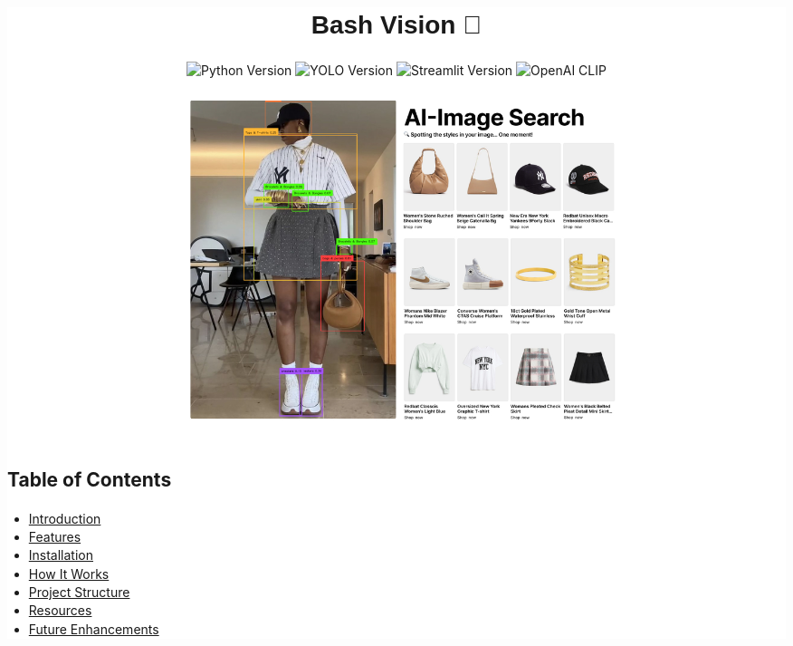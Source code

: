 
<h1 align="center" style="font-family:Arial, sans-serif;">
  Bash Vision 📸
</h1>

<p align="center">
  <img src="https://img.shields.io/badge/Python-3.10-blue.svg" alt="Python Version">
  <img src="https://img.shields.io/badge/YOLO-8.1-green.svg" alt="YOLO Version">
  <img src="https://img.shields.io/badge/Streamlit-1.38-red.svg" alt="Streamlit Version">
  <img src="https://img.shields.io/badge/OpenAI-CLIP-purple.svg" alt="OpenAI CLIP">
</p>
<p align="center">
  <img src="/data/images/Preview.jpg" width="600px"/>
</p>

<h2>Table of Contents</h2>

- [Introduction](#introduction)
- [Features](#features)
- [Installation](#installation)
- [How It Works](#how-it-works)
- [Project Structure](#project-structure)
- [Resources](#resources)
- [Future Enhancements](#future-enhancements)
